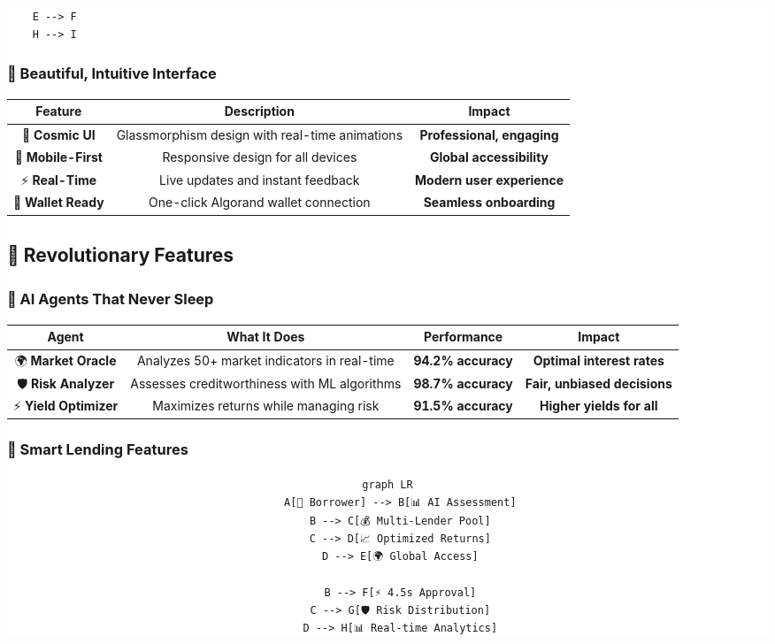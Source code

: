 ```mermaid
    E --> F
    H --> I
```

</div>

### **🎨 Beautiful, Intuitive Interface**

<div align="center">

| **Feature** | **Description** | **Impact** |
|:---:|:---:|:---:|
| 🌌 **Cosmic UI** | Glassmorphism design with real-time animations | **Professional, engaging** |
| 📱 **Mobile-First** | Responsive design for all devices | **Global accessibility** |
| ⚡ **Real-Time** | Live updates and instant feedback | **Modern user experience** |
| 🔗 **Wallet Ready** | One-click Algorand wallet connection | **Seamless onboarding** |

</div>

## 🚀 **Revolutionary Features**

### **🤖 AI Agents That Never Sleep**

<div align="center">

| **Agent** | **What It Does** | **Performance** | **Impact** |
|:---:|:---:|:---:|:---:|
| 🌍 **Market Oracle** | Analyzes 50+ market indicators in real-time | **94.2% accuracy** | **Optimal interest rates** |
| 🛡️ **Risk Analyzer** | Assesses creditworthiness with ML algorithms | **98.7% accuracy** | **Fair, unbiased decisions** |
| ⚡ **Yield Optimizer** | Maximizes returns while managing risk | **91.5% accuracy** | **Higher yields for all** |

</div>

### **💼 Smart Lending Features**

<div align="center">

```mermaid
graph LR
    A[👤 Borrower] --> B[📊 AI Assessment]
    B --> C[💰 Multi-Lender Pool]
    C --> D[📈 Optimized Returns]
    D --> E[🌍 Global Access]
    
    B --> F[⚡ 4.5s Approval]
    C --> G[🛡️ Risk Distribution]
    D --> H[📊 Real-time Analytics]
```
